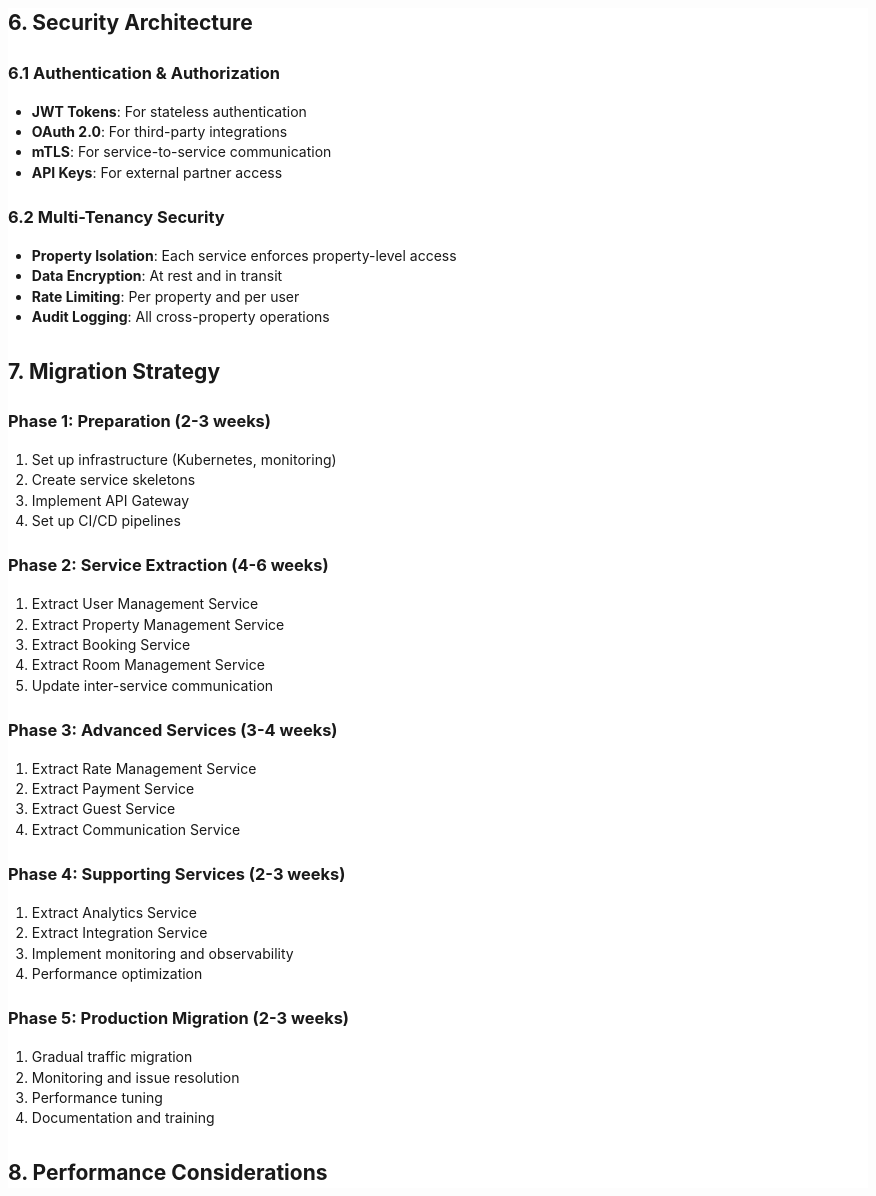 ## 6. Security Architecture

### 6.1 Authentication & Authorization
- **JWT Tokens**: For stateless authentication
- **OAuth 2.0**: For third-party integrations
- **mTLS**: For service-to-service communication
- **API Keys**: For external partner access

### 6.2 Multi-Tenancy Security
- **Property Isolation**: Each service enforces property-level access
- **Data Encryption**: At rest and in transit
- **Rate Limiting**: Per property and per user
- **Audit Logging**: All cross-property operations

## 7. Migration Strategy

### Phase 1: Preparation (2-3 weeks)
1. Set up infrastructure (Kubernetes, monitoring)
2. Create service skeletons
3. Implement API Gateway
4. Set up CI/CD pipelines

### Phase 2: Service Extraction (4-6 weeks)
1. Extract User Management Service
2. Extract Property Management Service
3. Extract Booking Service
4. Extract Room Management Service
5. Update inter-service communication

### Phase 3: Advanced Services (3-4 weeks)
1. Extract Rate Management Service
2. Extract Payment Service
3. Extract Guest Service
4. Extract Communication Service

### Phase 4: Supporting Services (2-3 weeks)
1. Extract Analytics Service
2. Extract Integration Service
3. Implement monitoring and observability
4. Performance optimization

### Phase 5: Production Migration (2-3 weeks)
1. Gradual traffic migration
2. Monitoring and issue resolution
3. Performance tuning
4. Documentation and training

## 8. Performance Considerations
